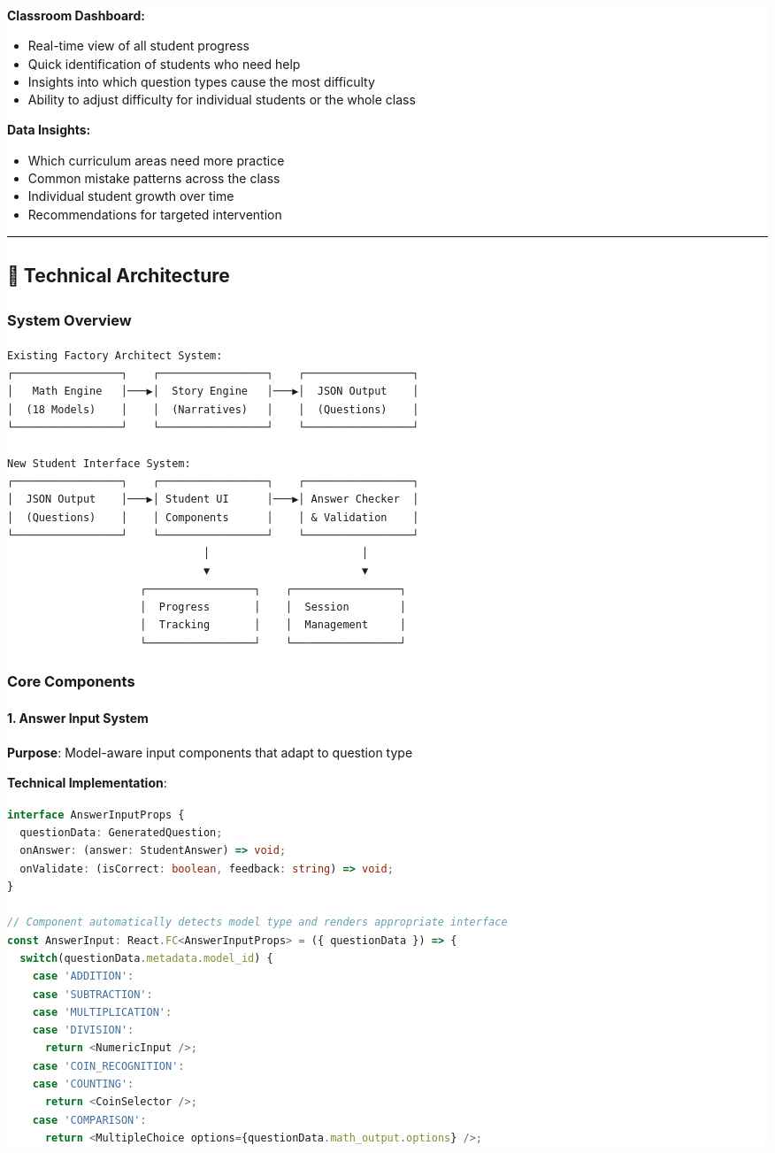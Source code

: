 **Classroom Dashboard:**
- Real-time view of all student progress
- Quick identification of students who need help
- Insights into which question types cause the most difficulty
- Ability to adjust difficulty for individual students or the whole class

**Data Insights:**
- Which curriculum areas need more practice
- Common mistake patterns across the class
- Individual student growth over time
- Recommendations for targeted intervention

---

## 🔧 Technical Architecture

### System Overview

```
Existing Factory Architect System:
┌─────────────────┐    ┌─────────────────┐    ┌─────────────────┐
│   Math Engine   │───▶│  Story Engine   │───▶│  JSON Output    │
│  (18 Models)    │    │  (Narratives)   │    │  (Questions)    │
└─────────────────┘    └─────────────────┘    └─────────────────┘

New Student Interface System:
┌─────────────────┐    ┌─────────────────┐    ┌─────────────────┐
│  JSON Output    │───▶│ Student UI      │───▶│ Answer Checker  │
│  (Questions)    │    │ Components      │    │ & Validation    │
└─────────────────┘    └─────────────────┘    └─────────────────┘
                               │                        │
                               ▼                        ▼
                     ┌─────────────────┐    ┌─────────────────┐
                     │  Progress       │    │  Session        │
                     │  Tracking       │    │  Management     │
                     └─────────────────┘    └─────────────────┘
```

### Core Components

#### 1. Answer Input System

**Purpose**: Model-aware input components that adapt to question type

**Technical Implementation**:
```typescript
interface AnswerInputProps {
  questionData: GeneratedQuestion;
  onAnswer: (answer: StudentAnswer) => void;
  onValidate: (isCorrect: boolean, feedback: string) => void;
}

// Component automatically detects model type and renders appropriate interface
const AnswerInput: React.FC<AnswerInputProps> = ({ questionData }) => {
  switch(questionData.metadata.model_id) {
    case 'ADDITION':
    case 'SUBTRACTION':
    case 'MULTIPLICATION':
    case 'DIVISION':
      return <NumericInput />;
    case 'COIN_RECOGNITION':
    case 'COUNTING':
      return <CoinSelector />;
    case 'COMPARISON':
      return <MultipleChoice options={questionData.math_output.options} />;
```